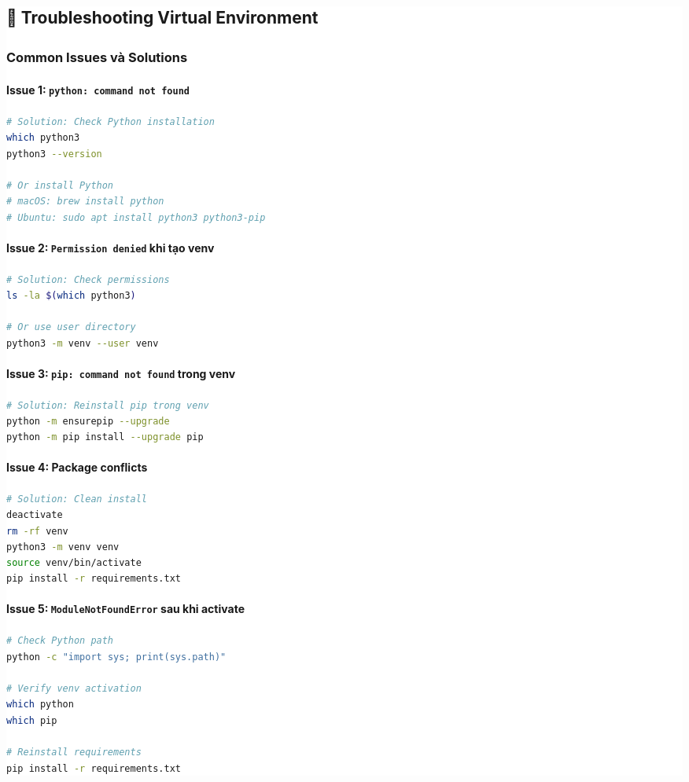 ## 🐛 Troubleshooting Virtual Environment

### Common Issues và Solutions

#### Issue 1: `python: command not found`
```bash
# Solution: Check Python installation
which python3
python3 --version

# Or install Python
# macOS: brew install python
# Ubuntu: sudo apt install python3 python3-pip
```

#### Issue 2: `Permission denied` khi tạo venv
```bash
# Solution: Check permissions
ls -la $(which python3)

# Or use user directory
python3 -m venv --user venv
```

#### Issue 3: `pip: command not found` trong venv
```bash
# Solution: Reinstall pip trong venv
python -m ensurepip --upgrade
python -m pip install --upgrade pip
```

#### Issue 4: Package conflicts
```bash
# Solution: Clean install
deactivate
rm -rf venv
python3 -m venv venv
source venv/bin/activate
pip install -r requirements.txt
```

#### Issue 5: `ModuleNotFoundError` sau khi activate
```bash
# Check Python path
python -c "import sys; print(sys.path)"

# Verify venv activation
which python
which pip

# Reinstall requirements
pip install -r requirements.txt
```
